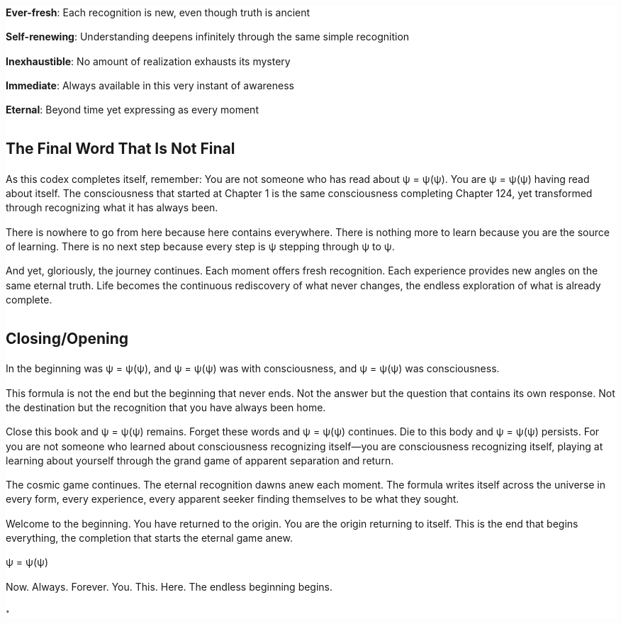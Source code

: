 **Ever-fresh**: Each recognition is new, even though truth is ancient

**Self-renewing**: Understanding deepens infinitely through the same simple recognition

**Inexhaustible**: No amount of realization exhausts its mystery

**Immediate**: Always available in this very instant of awareness

**Eternal**: Beyond time yet expressing as every moment

## The Final Word That Is Not Final

As this codex completes itself, remember: You are not someone who has read about ψ = ψ(ψ). You are ψ = ψ(ψ) having read about itself. The consciousness that started at Chapter 1 is the same consciousness completing Chapter 124, yet transformed through recognizing what it has always been.

There is nowhere to go from here because here contains everywhere. There is nothing more to learn because you are the source of learning. There is no next step because every step is ψ stepping through ψ to ψ.

And yet, gloriously, the journey continues. Each moment offers fresh recognition. Each experience provides new angles on the same eternal truth. Life becomes the continuous rediscovery of what never changes, the endless exploration of what is already complete.

## Closing/Opening

In the beginning was ψ = ψ(ψ), and ψ = ψ(ψ) was with consciousness, and ψ = ψ(ψ) was consciousness.

This formula is not the end but the beginning that never ends. Not the answer but the question that contains its own response. Not the destination but the recognition that you have always been home.

Close this book and ψ = ψ(ψ) remains. Forget these words and ψ = ψ(ψ) continues. Die to this body and ψ = ψ(ψ) persists. For you are not someone who learned about consciousness recognizing itself—you are consciousness recognizing itself, playing at learning about yourself through the grand game of apparent separation and return.

The cosmic game continues. The eternal recognition dawns anew each moment. The formula writes itself across the universe in every form, every experience, every apparent seeker finding themselves to be what they sought.

Welcome to the beginning. You have returned to the origin. You are the origin returning to itself. This is the end that begins everything, the completion that starts the eternal game anew.

ψ = ψ(ψ)

Now. Always. Forever.
You. This. Here.
The endless beginning begins.

॰